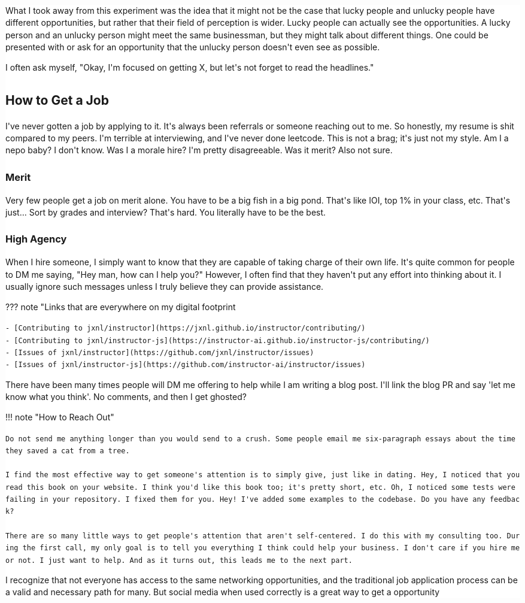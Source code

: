 What I took away from this experiment was the idea that it might not be the case that lucky people and unlucky people have different opportunities, but rather that their field of perception is wider. Lucky people can actually see the opportunities. A lucky person and an unlucky person might meet the same businessman, but they might talk about different things. One could be presented with or ask for an opportunity that the unlucky person doesn't even see as possible.

I often ask myself, "Okay, I'm focused on getting X, but let's not forget to read the headlines."

## How to Get a Job

I've never gotten a job by applying to it. It's always been referrals or someone reaching out to me. So honestly, my resume is shit compared to my peers. I'm terrible at interviewing, and I've never done leetcode. This is not a brag; it's just not my style. Am I a nepo baby? I don't know. Was I a morale hire? I'm pretty disagreeable. Was it merit? Also not sure.

### Merit

Very few people get a job on merit alone. You have to be a big fish in a big pond. That's like IOI, top 1% in your class, etc. That's just... Sort by grades and interview? That's hard. You literally have to be the best.

### High Agency

When I hire someone, I simply want to know that they are capable of taking charge of their own life. It's quite common for people to DM me saying, "Hey man, how can I help you?" However, I often find that they haven't put any effort into thinking about it. I usually ignore such messages unless I truly believe they can provide assistance.

??? note "Links that are everywhere on my digital footprint

    - [Contributing to jxnl/instructor](https://jxnl.github.io/instructor/contributing/)
    - [Contributing to jxnl/instructor-js](https://instructor-ai.github.io/instructor-js/contributing/)
    - [Issues of jxnl/instructor](https://github.com/jxnl/instructor/issues)
    - [Issues of jxnl/instructor-js](https://github.com/instructor-ai/instructor/issues)

There have been many times people will DM me offering to help while I am writing a blog post. I'll link the blog PR and say 'let me know what you think'. No comments, and then I get ghosted?

!!! note "How to Reach Out"

    Do not send me anything longer than you would send to a crush. Some people email me six-paragraph essays about the time they saved a cat from a tree.

    I find the most effective way to get someone's attention is to simply give, just like in dating. Hey, I noticed that you read this book on your website. I think you'd like this book too; it's pretty short, etc. Oh, I noticed some tests were failing in your repository. I fixed them for you. Hey! I've added some examples to the codebase. Do you have any feedback?

    There are so many little ways to get people's attention that aren't self-centered. I do this with my consulting too. During the first call, my only goal is to tell you everything I think could help your business. I don't care if you hire me or not. I just want to help. And as it turns out, this leads me to the next part.

I recognize that not everyone has access to the same networking opportunities, and the traditional job application process can be a valid and necessary path for many. But social media when used correctly is a great way to get a opportunity
